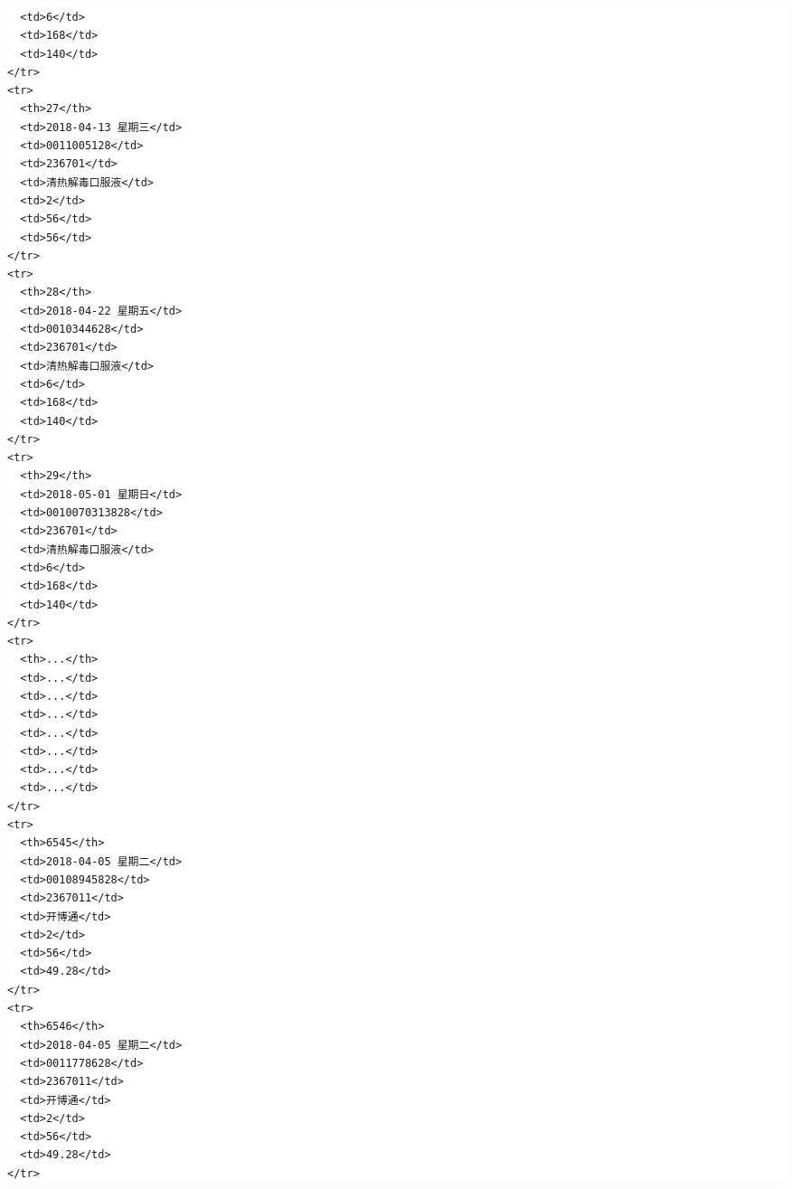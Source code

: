       <td>6</td>
      <td>168</td>
      <td>140</td>
    </tr>
    <tr>
      <th>27</th>
      <td>2018-04-13 星期三</td>
      <td>0011005128</td>
      <td>236701</td>
      <td>清热解毒口服液</td>
      <td>2</td>
      <td>56</td>
      <td>56</td>
    </tr>
    <tr>
      <th>28</th>
      <td>2018-04-22 星期五</td>
      <td>0010344628</td>
      <td>236701</td>
      <td>清热解毒口服液</td>
      <td>6</td>
      <td>168</td>
      <td>140</td>
    </tr>
    <tr>
      <th>29</th>
      <td>2018-05-01 星期日</td>
      <td>0010070313828</td>
      <td>236701</td>
      <td>清热解毒口服液</td>
      <td>6</td>
      <td>168</td>
      <td>140</td>
    </tr>
    <tr>
      <th>...</th>
      <td>...</td>
      <td>...</td>
      <td>...</td>
      <td>...</td>
      <td>...</td>
      <td>...</td>
      <td>...</td>
    </tr>
    <tr>
      <th>6545</th>
      <td>2018-04-05 星期二</td>
      <td>00108945828</td>
      <td>2367011</td>
      <td>开博通</td>
      <td>2</td>
      <td>56</td>
      <td>49.28</td>
    </tr>
    <tr>
      <th>6546</th>
      <td>2018-04-05 星期二</td>
      <td>0011778628</td>
      <td>2367011</td>
      <td>开博通</td>
      <td>2</td>
      <td>56</td>
      <td>49.28</td>
    </tr>